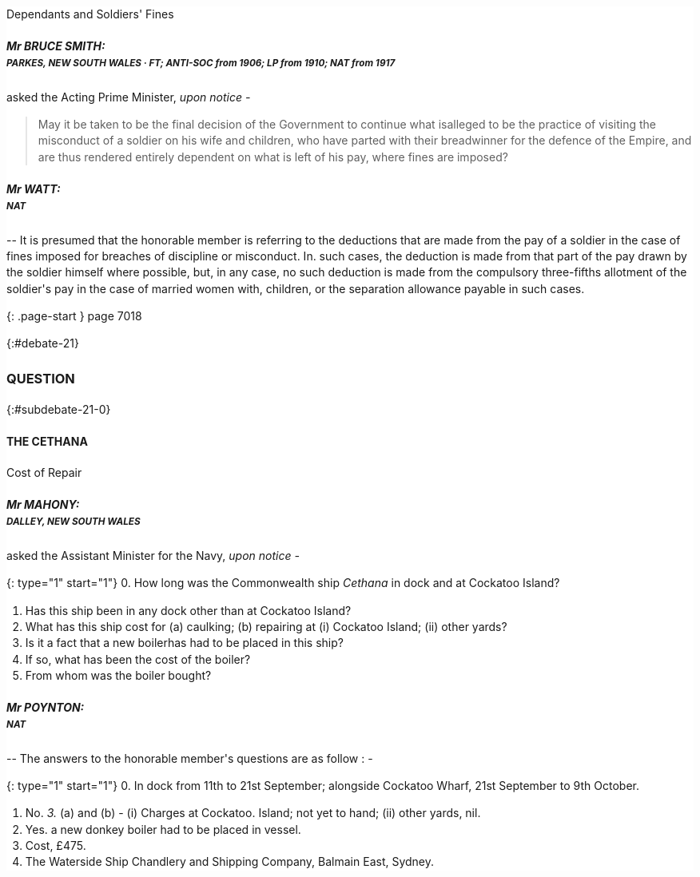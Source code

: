 Dependants and Soldiers' Fines

##### Mr BRUCE SMITH:<br><small class="text-muted">PARKES, NEW SOUTH WALES &middot; FT; ANTI-SOC from 1906; LP from 1910; NAT from 1917</small>

asked the Acting Prime Minister,  *upon notice -* 

  >May it be taken to be the final decision of the Government to continue what isalleged to be the practice of visiting the misconduct of a soldier on his wife and children, who have parted with their breadwinner for the defence of the Empire, and are thus rendered entirely dependent on what is left of his pay, where fines are imposed? 

##### Mr WATT:<br><small class="text-muted">NAT</small>

-- It is presumed that the honorable member is referring to the deductions that are made from the pay of a soldier in the case of fines imposed for breaches of discipline or misconduct. In. such cases, the deduction is made from that part of the pay drawn by the soldier himself where possible, but, in any case, no such deduction is made from the compulsory three-fifths allotment of the soldier's pay in the case of married women with, children, or the separation allowance payable in such cases. 

{: .page-start }
page 7018

{:#debate-21}
### QUESTION

{:#subdebate-21-0}
#### THE CETHANA

Cost of Repair

##### Mr MAHONY:<br><small class="text-muted">DALLEY, NEW SOUTH WALES</small>

asked the Assistant Minister for the Navy,  *upon notice -* 

{: type="1" start="1"}
0. How long was the Commonwealth ship  *Cethana*  in dock and at Cockatoo Island? 
1. Has this ship been in any dock other than at Cockatoo Island? 
2. What has this ship cost for (a) caulking; (b) repairing at (i) Cockatoo Island; (ii) other yards? 
3. Is it a fact that a new boilerhas had to be placed in this ship? 
4. If so, what has been the cost of the boiler? 
5. From whom was the boiler bought? 

##### Mr POYNTON:<br><small class="text-muted">NAT</small>

-- The answers to the honorable member's questions are as follow :  - 

{: type="1" start="1"}
0. In dock from 11th to 21st September; alongside Cockatoo Wharf, 21st September to 9th October. 
1. No.  *3.*  (a) and (b) - (i) Charges at Cockatoo. Island; not yet to hand; (ii) other yards, nil. 
2. Yes. a new donkey boiler had to be placed in vessel. 
3. Cost, £475. 
4. The Waterside Ship Chandlery and Shipping Company, Balmain East, Sydney. 
